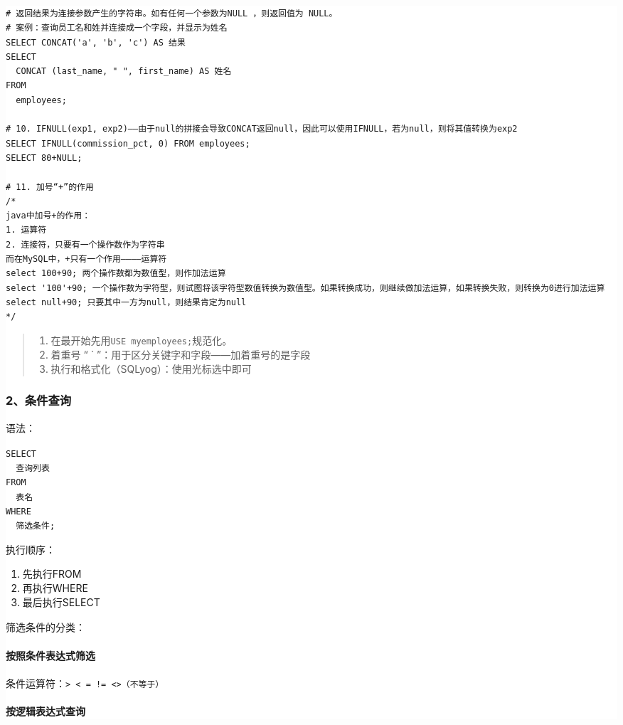 ```mysql
# 返回结果为连接参数产生的字符串。如有任何一个参数为NULL ，则返回值为 NULL。
# 案例：查询员工名和姓并连接成一个字段，并显示为姓名
SELECT CONCAT('a', 'b', 'c') AS 结果
SELECT
  CONCAT (last_name, " ", first_name) AS 姓名
FROM
  employees;

# 10. IFNULL(exp1, exp2)——由于null的拼接会导致CONCAT返回null，因此可以使用IFNULL，若为null，则将其值转换为exp2
SELECT IFNULL(commission_pct, 0) FROM employees;
SELECT 80+NULL;

# 11. 加号“+”的作用
/*
java中加号+的作用：
1. 运算符
2. 连接符，只要有一个操作数作为字符串
而在MySQL中，+只有一个作用————运算符
select 100+90; 两个操作数都为数值型，则作加法运算
select '100'+90; 一个操作数为字符型，则试图将该字符型数值转换为数值型。如果转换成功，则继续做加法运算，如果转换失败，则转换为0进行加法运算
select null+90; 只要其中一方为null，则结果肯定为null
*/
```

> 1. 在最开始先用`USE myemployees;`规范化。
> 2. 着重号 “ ` ”：用于区分关键字和字段——加着重号的是字段
> 3. 执行和格式化（SQLyog）：使用光标选中即可

### 2、条件查询

语法：

```mysql
SELECT
  查询列表
FROM
  表名
WHERE 
  筛选条件;
```

执行顺序：

1. 先执行FROM
2. 再执行WHERE
3. 最后执行SELECT

筛选条件的分类：

#### 按照条件表达式筛选

条件运算符：`> < = != <>（不等于）`

#### 按逻辑表达式查询
